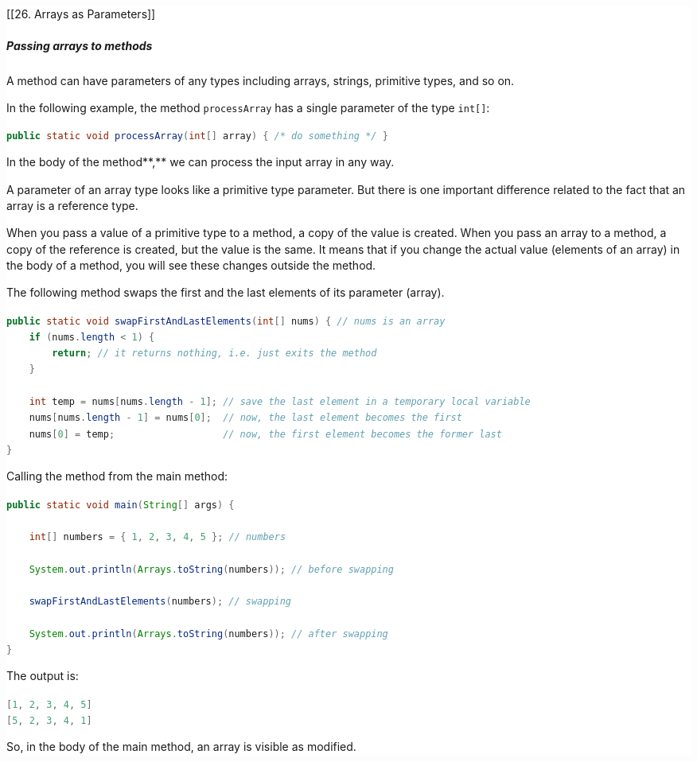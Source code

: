 [[26. Arrays as Parameters]]
##### Passing arrays to methods

A method can have parameters of any types including arrays, strings, primitive types, and so on.

In the following example, the method `processArray` has a single parameter of the type `int[]`:

```java
public static void processArray(int[] array) { /* do something */ }
```

In the body of the method**,** we can process the input array in any way.

A parameter of an array type looks like a primitive type parameter. But there is one important difference related to the fact that an array is a reference type.

When you pass a value of a primitive type to a method, a copy of the value is created. When you pass an array to a method, a copy of the reference is created, but the value is the same. It means that if you change the actual value (elements of an array) in the body of a method, you will see these changes outside the method.

The following method swaps the first and the last elements of its parameter (array).

```java
public static void swapFirstAndLastElements(int[] nums) { // nums is an array
    if (nums.length < 1) {
        return; // it returns nothing, i.e. just exits the method
    }

    int temp = nums[nums.length - 1]; // save the last element in a temporary local variable
    nums[nums.length - 1] = nums[0];  // now, the last element becomes the first
    nums[0] = temp;                   // now, the first element becomes the former last
}
```

Calling the method from the main method:

```java
public static void main(String[] args) {

    int[] numbers = { 1, 2, 3, 4, 5 }; // numbers

    System.out.println(Arrays.toString(numbers)); // before swapping

    swapFirstAndLastElements(numbers); // swapping

    System.out.println(Arrays.toString(numbers)); // after swapping
}
```

The output is:

```java
[1, 2, 3, 4, 5]
[5, 2, 3, 4, 1] 
```

So, in the body of the main method, an array is visible as modified.
